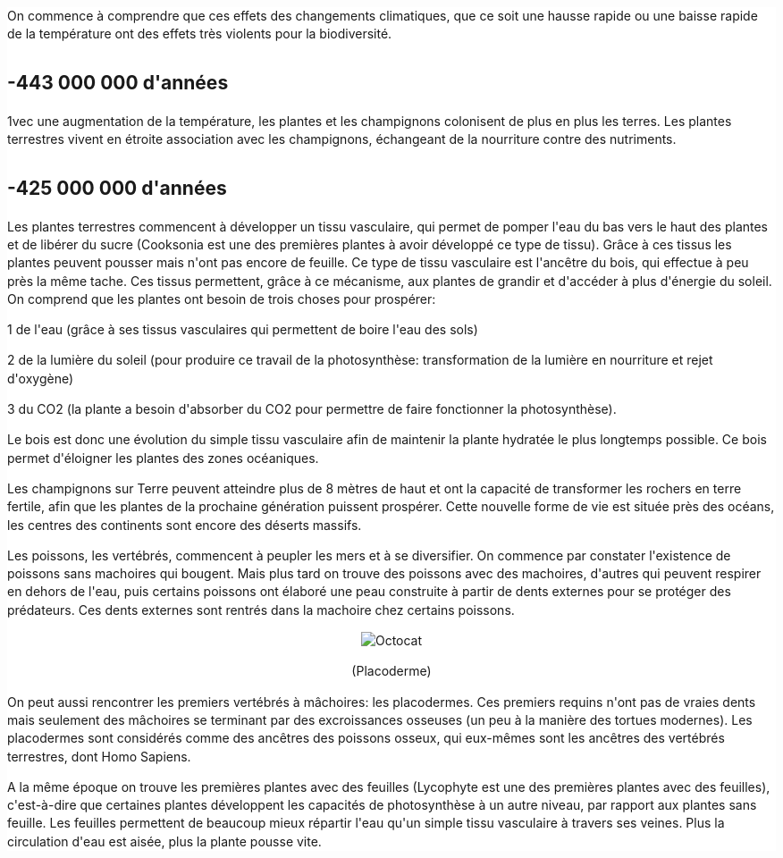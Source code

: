 On commence à comprendre que ces effets des changements climatiques, que ce soit une hausse rapide ou une baisse rapide de la température ont des effets très violents pour la biodiversité.

## -443 000 000 d'années

1vec une augmentation de la température, les plantes et les champignons colonisent de plus en plus les terres. Les plantes terrestres vivent en étroite association avec les champignons, échangeant de la nourriture contre des nutriments.

## -425 000 000 d'années

Les plantes terrestres commencent à développer un tissu vasculaire, qui permet de pomper l'eau du bas vers le haut des plantes et de libérer du sucre (Cooksonia est une des premières plantes à avoir développé ce type de tissu). Grâce à ces tissus les plantes peuvent pousser mais n'ont pas encore de feuille. Ce type de tissu vasculaire est l'ancêtre du bois, qui effectue à peu près la même tache. Ces tissus permettent, grâce à ce mécanisme, aux plantes de grandir et d'accéder à plus d'énergie du soleil. On comprend que les plantes ont besoin de trois choses pour prospérer:

1 de l'eau (grâce à ses tissus vasculaires qui permettent de boire l'eau des sols)

2 de la lumière du soleil (pour produire ce travail de la photosynthèse: transformation de la lumière en nourriture et rejet d'oxygène)

3 du CO2 (la plante a besoin d'absorber du CO2 pour permettre de faire fonctionner la photosynthèse).

Le bois est donc une évolution du simple tissu vasculaire afin de maintenir la plante hydratée le plus longtemps possible. Ce bois permet d'éloigner les plantes des zones océaniques.

Les champignons sur Terre peuvent atteindre plus de 8 mètres de haut et ont la capacité de transformer les rochers en terre fertile, afin que les plantes de la prochaine génération puissent prospérer. Cette nouvelle forme de vie est située près des océans, les centres des continents sont encore des déserts massifs.

Les poissons, les vertébrés, commencent à peupler les mers et à se diversifier. On commence par constater l'existence de poissons sans machoires qui bougent. Mais plus tard on trouve des poissons avec des machoires, d'autres qui peuvent respirer en dehors de l'eau, puis certains poissons ont élaboré une peau construite à partir de dents externes pour se protéger des prédateurs. Ces dents externes sont rentrés dans la machoire chez certains poissons.

<span style="display:block;text-align:center">![Octocat]({{site.baseurl}}/assets/img/placoderme.jpg)</span>

<span style="display:block;text-align:center">(Placoderme)</span>

On peut aussi rencontrer les premiers vertébrés à mâchoires: les placodermes. Ces premiers requins n'ont pas de vraies dents mais seulement des mâchoires se terminant par des excroissances osseuses (un peu à la manière des tortues modernes). Les placodermes sont considérés comme des ancêtres des poissons osseux, qui eux-mêmes sont les ancêtres des vertébrés terrestres, dont Homo Sapiens.

A la même époque on trouve les premières plantes avec des feuilles (Lycophyte est une des premières plantes avec des feuilles), c'est-à-dire que certaines plantes développent les capacités de photosynthèse à un autre niveau, par rapport aux plantes sans feuille. Les feuilles permettent de beaucoup mieux répartir l'eau qu'un simple tissu vasculaire à travers ses veines. Plus la circulation d'eau est aisée, plus la plante pousse vite.
